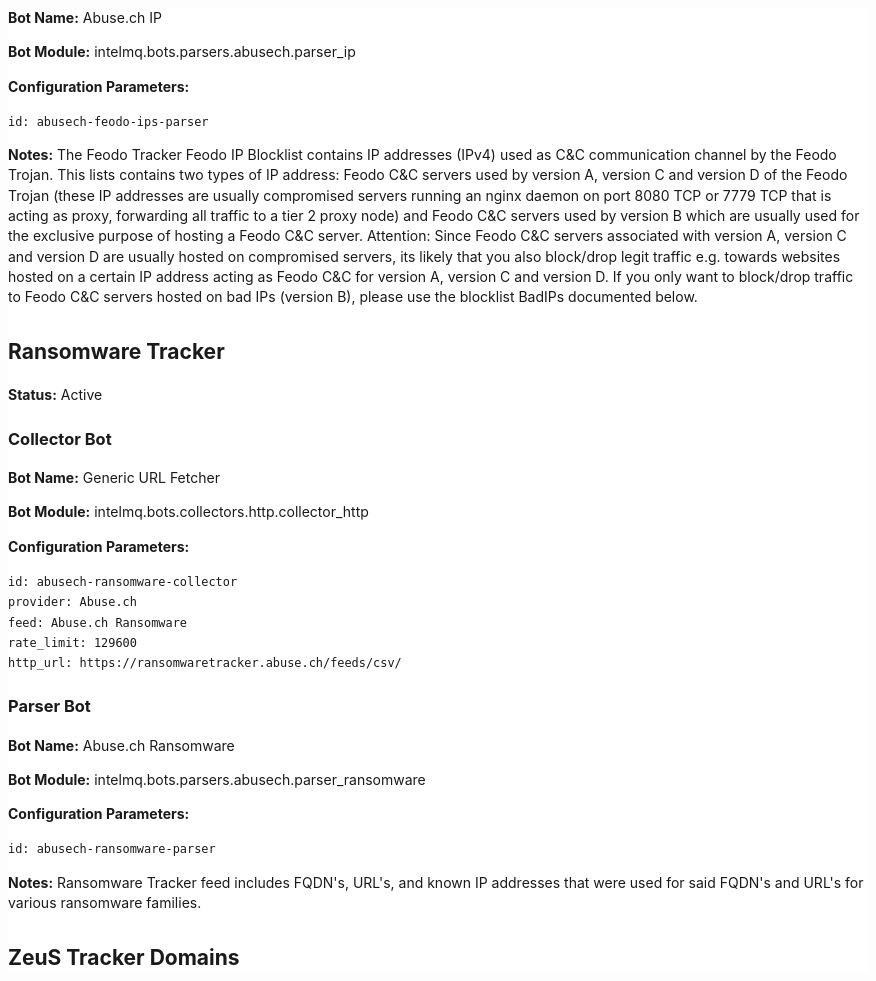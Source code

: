 **Bot Name:** Abuse.ch IP

**Bot Module:** intelmq.bots.parsers.abusech.parser_ip

**Configuration Parameters:**
```
id: abusech-feodo-ips-parser
```

**Notes:** The Feodo Tracker Feodo IP Blocklist contains IP addresses (IPv4) used as C&C communication channel by the Feodo Trojan. This lists contains two types of IP address: Feodo C&C servers used by version A, version C and version D of the Feodo Trojan (these IP addresses are usually compromised servers running an nginx daemon on port 8080 TCP or 7779 TCP that is acting as proxy, forwarding all traffic to a tier 2 proxy node) and Feodo C&C servers used by version B which are usually used for the exclusive purpose of hosting a Feodo C&C server. Attention: Since Feodo C&C servers associated with version A, version C and version D are usually hosted on compromised servers, its likely that you also block/drop legit traffic e.g. towards websites hosted on a certain IP address acting as Feodo C&C for version A, version C and version D. If you only want to block/drop traffic to Feodo C&C servers hosted on bad IPs (version B), please use the blocklist BadIPs documented below.


## Ransomware Tracker

**Status:** Active

### Collector Bot

**Bot Name:** Generic URL Fetcher

**Bot Module:** intelmq.bots.collectors.http.collector_http

**Configuration Parameters:**
```====
id: abusech-ransomware-collector
provider: Abuse.ch
feed: Abuse.ch Ransomware
rate_limit: 129600
http_url: https://ransomwaretracker.abuse.ch/feeds/csv/
```

### Parser Bot

**Bot Name:** Abuse.ch Ransomware

**Bot Module:** intelmq.bots.parsers.abusech.parser_ransomware

**Configuration Parameters:**
```
id: abusech-ransomware-parser
```

**Notes:** Ransomware Tracker feed includes FQDN's, URL's, and known IP addresses that were used for said FQDN's and URL's for various ransomware families.


## ZeuS Tracker Domains
